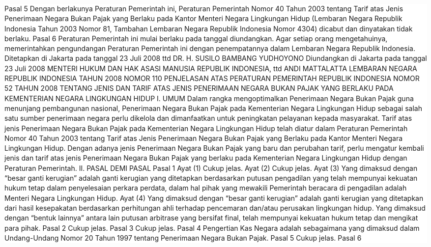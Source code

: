 Pasal 5
Dengan berlakunya Peraturan Pemerintah ini, Peraturan Pemerintah Nomor 40 Tahun 2003 tentang Tarif atas Jenis Penerimaan Negara Bukan Pajak yang Berlaku pada Kantor Menteri Negara Lingkungan Hidup (Lembaran Negara Republik Indonesia Tahun 2003 Nomor 81, Tambahan Lembaran Negara Republik Indonesia Nomor 4304) dicabut dan dinyatakan tidak berlaku.
Pasal 6
Peraturan Pemerintah ini mulai berlaku pada tanggal diundangkan.
Agar setiap orang mengetahuinya, memerintahkan pengundangan Peraturan Pemerintah ini dengan penempatannya dalam Lembaran Negara Republik Indonesia. Ditetapkan di Jakarta pada tanggal 23 Juli 2008 ttd DR. H. SUSILO BAMBANG YUDHOYONO Diundangkan di Jakarta pada tanggal 23 Juli 2008 MENTERI HUKUM DAN HAK ASASI MANUSIA REPUBLIK INDONESIA, ttd ANDI MATTALATTA LEMBARAN NEGARA REPUBLIK INDONESIA TAHUN 2008 NOMOR 110 PENJELASAN ATAS PERATURAN PEMERINTAH REPUBLIK INDONESIA NOMOR 52 TAHUN 2008 TENTANG JENIS DAN TARIF ATAS JENIS PENERIMAAN NEGARA BUKAN PAJAK YANG BERLAKU PADA KEMENTERIAN NEGARA LINGKUNGAN HIDUP I. UMUM Dalam rangka mengoptimalkan Penerimaan Negara Bukan Pajak guna menunjang pembangunan nasional, Penerimaan Negara Bukan Pajak pada Kementerian Negara Lingkungan Hidup sebagai salah satu sumber penerimaan negara perlu dikelola dan dimanfaatkan untuk peningkatan pelayanan kepada masyarakat. Tarif atas jenis Penerimaan Negara Bukan Pajak pada Kementerian Negara Lingkungan Hidup telah diatur dalam Peraturan Pemerintah Nomor 40 Tahun 2003 tentang Tarif atas Jenis Penerimaan Negara Bukan Pajak yang Berlaku pada Kantor Menteri Negara Lingkungan Hidup. Dengan adanya jenis Penerimaan Negara Bukan Pajak yang baru dan perubahan tarif, perlu mengatur kembali jenis dan tarif atas jenis Penerimaan Negara Bukan Pajak yang berlaku pada Kementerian Negara Lingkungan Hidup dengan Peraturan Pemerintah. II. PASAL DEMI PASAL
Pasal 1
Ayat (1) Cukup jelas. Ayat (2) Cukup jelas. Ayat (3) Yang dimaksud dengan “besar ganti kerugian” adalah ganti kerugian yang ditetapkan berdasarkan putusan pengadilan yang telah mempunyai kekuatan hukum tetap dalam penyelesaian perkara perdata, dalam hal pihak yang mewakili Pemerintah beracara di pengadilan adalah Menteri Negara Lingkungan Hidup. Ayat (4) Yang dimaksud dengan “besar ganti kerugian” adalah ganti kerugian yang ditetapkan dari hasil kesepakatan berdasarkan perhitungan ahli terhadap pencemaran dan/atau perusakan lingkungan hidup. Yang dimaksud dengan “bentuk lainnya” antara lain putusan arbitrase yang bersifat final, telah mempunyai kekuatan hukum tetap dan mengikat para pihak.
Pasal 2
Cukup jelas.
Pasal 3
Cukup jelas.
Pasal 4
Pengertian Kas Negara adalah sebagaimana yang dimaksud dalam Undang-Undang Nomor 20 Tahun 1997 tentang Penerimaan Negara Bukan Pajak.
Pasal 5
Cukup jelas.
Pasal 6